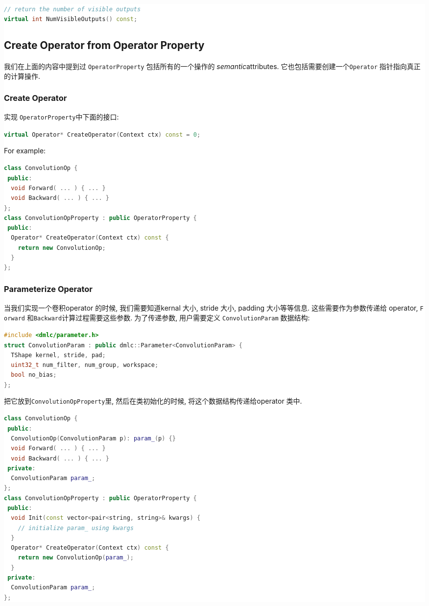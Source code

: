   ```c++
  // return the number of visible outputs
  virtual int NumVisibleOutputs() const;
  ```

Create Operator from Operator Property
--------------------------------------
我们在上面的内容中提到过 `OperatorProperty` 包括所有的一个操作的 *semantic*attributes. 它也包括需要创建一个`Operator` 指针指向真正的计算操作.

### Create Operator
实现 `OperatorProperty`中下面的接口:
```c++
virtual Operator* CreateOperator(Context ctx) const = 0;
```
For example:
```c++
class ConvolutionOp {
 public:
  void Forward( ... ) { ... }
  void Backward( ... ) { ... }
};
class ConvolutionOpProperty : public OperatorProperty {
 public:
  Operator* CreateOperator(Context ctx) const {
    return new ConvolutionOp;
  }
};
```

### Parameterize Operator

当我们实现一个卷积operator 的时候, 我们需要知道kernal 大小, stride 大小,  padding 大小等等信息. 这些需要作为参数传递给 operator, `Forward` 和`Backward`计算过程需要这些参数. 为了传递参数, 用户需要定义 `ConvolutionParam` 数据结构:

```c++
#include <dmlc/parameter.h>
struct ConvolutionParam : public dmlc::Parameter<ConvolutionParam> {
  TShape kernel, stride, pad;
  uint32_t num_filter, num_group, workspace;
  bool no_bias;
};
```
把它放到`ConvolutionOpProperty`里, 然后在类初始化的时候,  将这个数据结构传递给operator 类中.

```c++
class ConvolutionOp {
 public:
  ConvolutionOp(ConvolutionParam p): param_(p) {}
  void Forward( ... ) { ... }
  void Backward( ... ) { ... }
 private:
  ConvolutionParam param_;
};
class ConvolutionOpProperty : public OperatorProperty {
 public:
  void Init(const vector<pair<string, string>& kwargs) {
    // initialize param_ using kwargs
  }
  Operator* CreateOperator(Context ctx) const {
    return new ConvolutionOp(param_);
  }
 private:
  ConvolutionParam param_;
};
```
